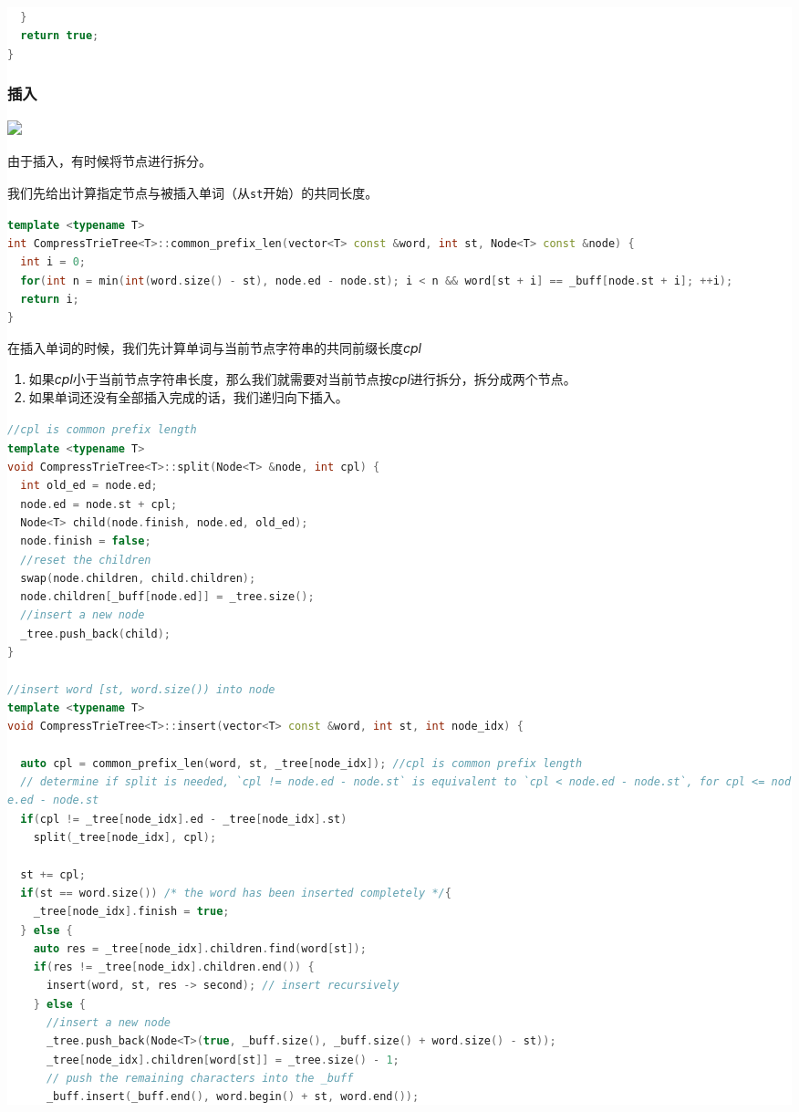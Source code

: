 ```cpp
  }
  return true;
}
```

### 插入

![](trie-tree/compress-insert-example.drawio.svg)

由于插入，有时候将节点进行拆分。

我们先给出计算指定节点与被插入单词（从`st`开始）的共同长度。

```cpp
template <typename T>
int CompressTrieTree<T>::common_prefix_len(vector<T> const &word, int st, Node<T> const &node) {
  int i = 0;
  for(int n = min(int(word.size() - st), node.ed - node.st); i < n && word[st + i] == _buff[node.st + i]; ++i);
  return i; 
}
```

在插入单词的时候，我们先计算单词与当前节点字符串的共同前缀长度$cpl$

1. 如果$cpl$小于当前节点字符串长度，那么我们就需要对当前节点按$cpl$进行拆分，拆分成两个节点。
2. 如果单词还没有全部插入完成的话，我们递归向下插入。

```cpp
//cpl is common prefix length
template <typename T>
void CompressTrieTree<T>::split(Node<T> &node, int cpl) {
  int old_ed = node.ed;
  node.ed = node.st + cpl;
  Node<T> child(node.finish, node.ed, old_ed);
  node.finish = false;
  //reset the children
  swap(node.children, child.children);
  node.children[_buff[node.ed]] = _tree.size();
  //insert a new node
  _tree.push_back(child);
}

//insert word [st, word.size()) into node
template <typename T>
void CompressTrieTree<T>::insert(vector<T> const &word, int st, int node_idx) {
  
  auto cpl = common_prefix_len(word, st, _tree[node_idx]); //cpl is common prefix length 
  // determine if split is needed, `cpl != node.ed - node.st` is equivalent to `cpl < node.ed - node.st`, for cpl <= node.ed - node.st
  if(cpl != _tree[node_idx].ed - _tree[node_idx].st)
    split(_tree[node_idx], cpl);
  
  st += cpl;
  if(st == word.size()) /* the word has been inserted completely */{
    _tree[node_idx].finish = true;
  } else {
    auto res = _tree[node_idx].children.find(word[st]);
    if(res != _tree[node_idx].children.end()) {
      insert(word, st, res -> second); // insert recursively
    } else {
      //insert a new node
      _tree.push_back(Node<T>(true, _buff.size(), _buff.size() + word.size() - st));
      _tree[node_idx].children[word[st]] = _tree.size() - 1;
      // push the remaining characters into the _buff
      _buff.insert(_buff.end(), word.begin() + st, word.end());
```